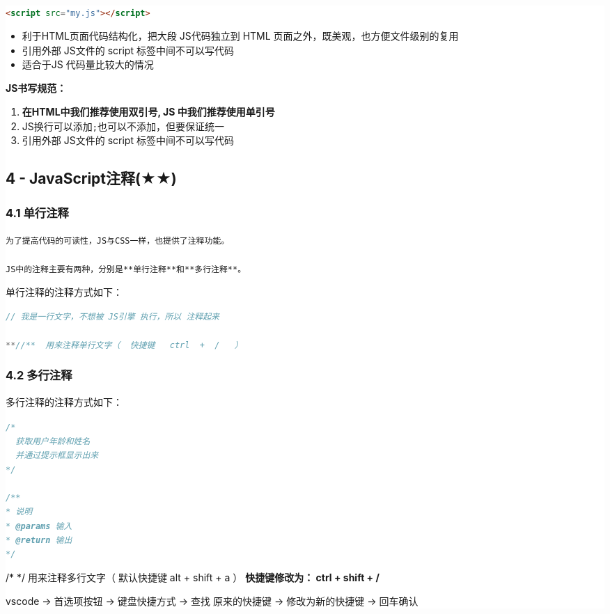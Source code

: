    ```html
   <script src="my.js"></script>
   ```

   - 利于HTML页面代码结构化，把大段 JS代码独立到 HTML 页面之外，既美观，也方便文件级别的复用
   - 引用外部 JS文件的 script 标签中间不可以写代码
   - 适合于JS 代码量比较大的情况

**JS书写规范：**

1. **在HTML中我们推荐使用双引号, JS 中我们推荐使用单引号**
2. JS换行可以添加`;`也可以不添加，但要保证统一
3. 引用外部 JS文件的 script 标签中间不可以写代码



## 4 - JavaScript注释(★★)

### 4.1  单行注释

```
为了提高代码的可读性，JS与CSS一样，也提供了注释功能。

JS中的注释主要有两种，分别是**单行注释**和**多行注释**。
```

单行注释的注释方式如下：

```js
// 我是一行文字，不想被 JS引擎 执行，所以 注释起来	

**//**  用来注释单行文字（  快捷键   ctrl  +  /   ）
```

### 4.2 多行注释

多行注释的注释方式如下：



```js
/*
  获取用户年龄和姓名
  并通过提示框显示出来
*/

/**
* 说明
* @params 输入
* @return 输出
*/
```

/* */  用来注释多行文字（ 默认快捷键  alt +  shift  + a ）
**快捷键修改为：   ctrl + shift  +  /**

vscode → 首选项按钮 → 键盘快捷方式 → 查找 原来的快捷键 → 修改为新的快捷键 → 回车确认

